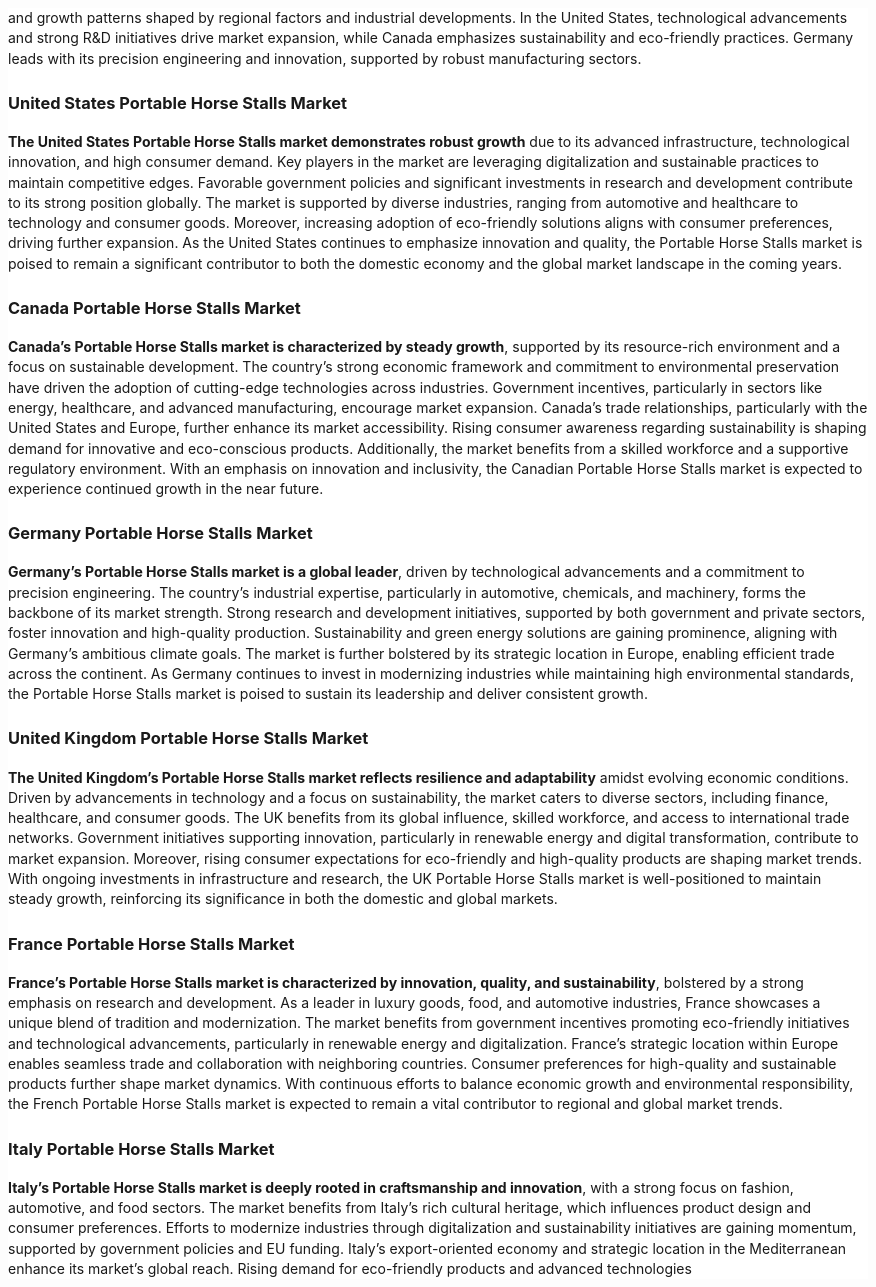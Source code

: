 and growth patterns shaped by regional factors and industrial developments. In the United States, technological advancements and strong R&amp;D initiatives drive market expansion, while Canada emphasizes sustainability and eco-friendly practices. Germany leads with its precision engineering and innovation, supported by robust manufacturing sectors.</span></em></p></blockquote><h3><strong>United States Portable Horse Stalls Market</strong></h3><p><strong>The United States Portable Horse Stalls market demonstrates robust growth</strong> due to its advanced infrastructure, technological innovation, and high consumer demand. Key players in the market are leveraging digitalization and sustainable practices to maintain competitive edges. Favorable government policies and significant investments in research and development contribute to its strong position globally. The market is supported by diverse industries, ranging from automotive and healthcare to technology and consumer goods. Moreover, increasing adoption of eco-friendly solutions aligns with consumer preferences, driving further expansion. As the United States continues to emphasize innovation and quality, the Portable Horse Stalls market is poised to remain a significant contributor to both the domestic economy and the global market landscape in the coming years.</p><h3><strong>Canada Portable Horse Stalls Market</strong></h3><p><strong>Canada&rsquo;s Portable Horse Stalls market is characterized by steady growth</strong>, supported by its resource-rich environment and a focus on sustainable development. The country&rsquo;s strong economic framework and commitment to environmental preservation have driven the adoption of cutting-edge technologies across industries. Government incentives, particularly in sectors like energy, healthcare, and advanced manufacturing, encourage market expansion. Canada&rsquo;s trade relationships, particularly with the United States and Europe, further enhance its market accessibility. Rising consumer awareness regarding sustainability is shaping demand for innovative and eco-conscious products. Additionally, the market benefits from a skilled workforce and a supportive regulatory environment. With an emphasis on innovation and inclusivity, the Canadian Portable Horse Stalls market is expected to experience continued growth in the near future.</p><h3><strong>Germany Portable Horse Stalls Market</strong></h3><p><strong>Germany&rsquo;s Portable Horse Stalls market is a global leader</strong>, driven by technological advancements and a commitment to precision engineering. The country&rsquo;s industrial expertise, particularly in automotive, chemicals, and machinery, forms the backbone of its market strength. Strong research and development initiatives, supported by both government and private sectors, foster innovation and high-quality production. Sustainability and green energy solutions are gaining prominence, aligning with Germany&rsquo;s ambitious climate goals. The market is further bolstered by its strategic location in Europe, enabling efficient trade across the continent. As Germany continues to invest in modernizing industries while maintaining high environmental standards, the Portable Horse Stalls market is poised to sustain its leadership and deliver consistent growth.</p><h3><strong>United Kingdom Portable Horse Stalls Market</strong></h3><p><strong>The United Kingdom&rsquo;s Portable Horse Stalls market reflects resilience and adaptability</strong> amidst evolving economic conditions. Driven by advancements in technology and a focus on sustainability, the market caters to diverse sectors, including finance, healthcare, and consumer goods. The UK benefits from its global influence, skilled workforce, and access to international trade networks. Government initiatives supporting innovation, particularly in renewable energy and digital transformation, contribute to market expansion. Moreover, rising consumer expectations for eco-friendly and high-quality products are shaping market trends. With ongoing investments in infrastructure and research, the UK Portable Horse Stalls market is well-positioned to maintain steady growth, reinforcing its significance in both the domestic and global markets.</p><h3><strong>France Portable Horse Stalls Market</strong></h3><p><strong>France&rsquo;s Portable Horse Stalls market is characterized by innovation, quality, and sustainability</strong>, bolstered by a strong emphasis on research and development. As a leader in luxury goods, food, and automotive industries, France showcases a unique blend of tradition and modernization. The market benefits from government incentives promoting eco-friendly initiatives and technological advancements, particularly in renewable energy and digitalization. France&rsquo;s strategic location within Europe enables seamless trade and collaboration with neighboring countries. Consumer preferences for high-quality and sustainable products further shape market dynamics. With continuous efforts to balance economic growth and environmental responsibility, the French Portable Horse Stalls market is expected to remain a vital contributor to regional and global market trends.</p><h3><strong>Italy Portable Horse Stalls Market</strong></h3><p><strong>Italy&rsquo;s Portable Horse Stalls market is deeply rooted in craftsmanship and innovation</strong>, with a strong focus on fashion, automotive, and food sectors. The market benefits from Italy&rsquo;s rich cultural heritage, which influences product design and consumer preferences. Efforts to modernize industries through digitalization and sustainability initiatives are gaining momentum, supported by government policies and EU funding. Italy&rsquo;s export-oriented economy and strategic location in the Mediterranean enhance its market&rsquo;s global reach. Rising demand for eco-friendly products and advanced technologies